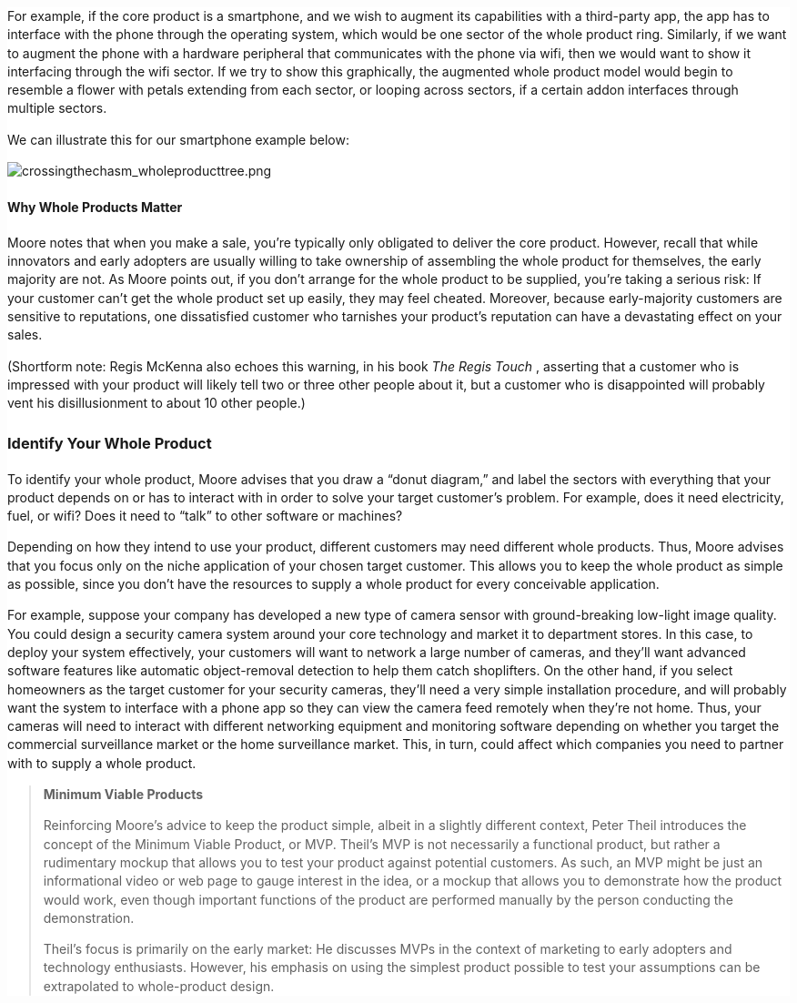 For example, if the core product is a smartphone, and we wish to augment its capabilities with a third-party app, the app has to interface with the phone through the operating system, which would be one sector of the whole product ring. Similarly, if we want to augment the phone with a hardware peripheral that communicates with the phone via wifi, then we would want to show it interfacing through the wifi sector. If we try to show this graphically, the augmented whole product model would begin to resemble a flower with petals extending from each sector, or looping across sectors, if a certain addon interfaces through multiple sectors.

We can illustrate this for our smartphone example below:

![crossingthechasm_wholeproducttree.png](https://media.shortform.com/images/crossingthechasm_wholeproducttree.png)

#### Why Whole Products Matter

Moore notes that when you make a sale, you’re typically only obligated to deliver the core product. However, recall that while innovators and early adopters are usually willing to take ownership of assembling the whole product for themselves, the early majority are not. As Moore points out, if you don’t arrange for the whole product to be supplied, you’re taking a serious risk: If your customer can’t get the whole product set up easily, they may feel cheated. Moreover, because early-majority customers are sensitive to reputations, one dissatisfied customer who tarnishes your product’s reputation can have a devastating effect on your sales.

(Shortform note: Regis McKenna also echoes this warning, in his book _The Regis Touch_ , asserting that a customer who is impressed with your product will likely tell two or three other people about it, but a customer who is disappointed will probably vent his disillusionment to about 10 other people.)

### Identify Your Whole Product

To identify your whole product, Moore advises that you draw a “donut diagram,” and label the sectors with everything that your product depends on or has to interact with in order to solve your target customer’s problem. For example, does it need electricity, fuel, or wifi? Does it need to “talk” to other software or machines?

Depending on how they intend to use your product, different customers may need different whole products. Thus, Moore advises that you focus only on the niche application of your chosen target customer. This allows you to keep the whole product as simple as possible, since you don’t have the resources to supply a whole product for every conceivable application.

For example, suppose your company has developed a new type of camera sensor with ground-breaking low-light image quality. You could design a security camera system around your core technology and market it to department stores. In this case, to deploy your system effectively, your customers will want to network a large number of cameras, and they’ll want advanced software features like automatic object-removal detection to help them catch shoplifters. On the other hand, if you select homeowners as the target customer for your security cameras, they’ll need a very simple installation procedure, and will probably want the system to interface with a phone app so they can view the camera feed remotely when they’re not home. Thus, your cameras will need to interact with different networking equipment and monitoring software depending on whether you target the commercial surveillance market or the home surveillance market. This, in turn, could affect which companies you need to partner with to supply a whole product.

> **Minimum Viable Products**
> 
> Reinforcing Moore’s advice to keep the product simple, albeit in a slightly different context, Peter Theil introduces the concept of the Minimum Viable Product, or MVP. Theil’s MVP is not necessarily a functional product, but rather a rudimentary mockup that allows you to test your product against potential customers. As such, an MVP might be just an informational video or web page to gauge interest in the idea, or a mockup that allows you to demonstrate how the product would work, even though important functions of the product are performed manually by the person conducting the demonstration.
> 
> Theil’s focus is primarily on the early market: He discusses MVPs in the context of marketing to early adopters and technology enthusiasts. However, his emphasis on using the simplest product possible to test your assumptions can be extrapolated to whole-product design.
> 